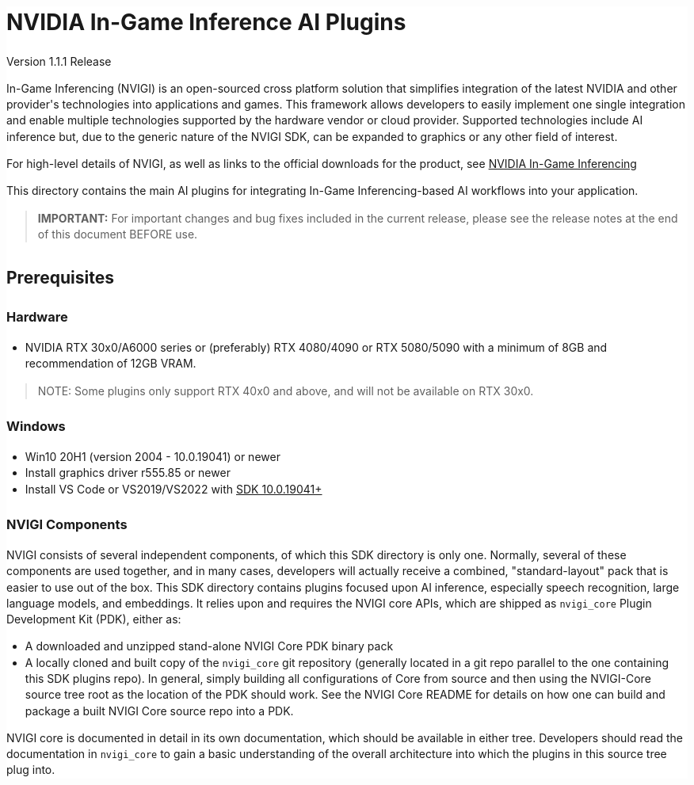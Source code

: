 # NVIDIA In-Game Inference AI Plugins
Version 1.1.1 Release

In-Game Inferencing (NVIGI) is an open-sourced cross platform solution that simplifies integration of the latest NVIDIA and other provider's technologies into applications and games. This framework allows developers to easily implement one single integration and enable multiple technologies supported by the hardware vendor or cloud provider. Supported technologies include AI inference but, due to the generic nature of the NVIGI SDK, can be expanded to graphics or any other field of interest.

For high-level details of NVIGI, as well as links to the official downloads for the product, see [NVIDIA In-Game Inferencing](https://developer.nvidia.com/rtx/in-game-inferencing)

This directory contains the main AI plugins for integrating In-Game Inferencing-based AI workflows into your application.

> **IMPORTANT:**
> For important changes and bug fixes included in the current release, please see the release notes at the end of this document BEFORE use.

## Prerequisites

### Hardware

- NVIDIA RTX 30x0/A6000 series or (preferably) RTX 4080/4090 or RTX 5080/5090 with a minimum of 8GB and recommendation of 12GB VRAM.  

> NOTE: Some plugins only support RTX 40x0 and above, and will not be available on RTX 30x0.

### Windows

- Win10 20H1 (version 2004 - 10.0.19041) or newer
- Install graphics driver r555.85 or newer
- Install VS Code or VS2019/VS2022 with [SDK 10.0.19041+](https://go.microsoft.com/fwlink/?linkid=2120843)

### NVIGI Components

NVIGI consists of several independent components, of which this SDK directory is only one.  Normally, several of these components are used together, and in many cases, developers will actually receive a combined, "standard-layout" pack that is easier to use out of the box.  This SDK directory contains plugins focused upon AI inference, especially speech recognition, large language models, and embeddings.  It relies upon and requires the NVIGI core APIs, which are shipped as `nvigi_core` Plugin Development Kit (PDK), either as:
- A downloaded and unzipped stand-alone NVIGI Core PDK binary pack
- A locally cloned and built copy of the `nvigi_core` git repository (generally located in a git repo parallel to the one containing this SDK plugins repo).  In general, simply building all configurations of Core from source and then using the NVIGI-Core source tree root as the location of the PDK should work.  See the NVIGI Core README for details on how one can build and package a built NVIGI Core source repo into a PDK.  

NVIGI core is documented in detail in its own documentation, which should be available in either tree.  Developers should read the documentation in `nvigi_core` to gain a basic understanding of the overall architecture into which the plugins in this source tree plug into.
